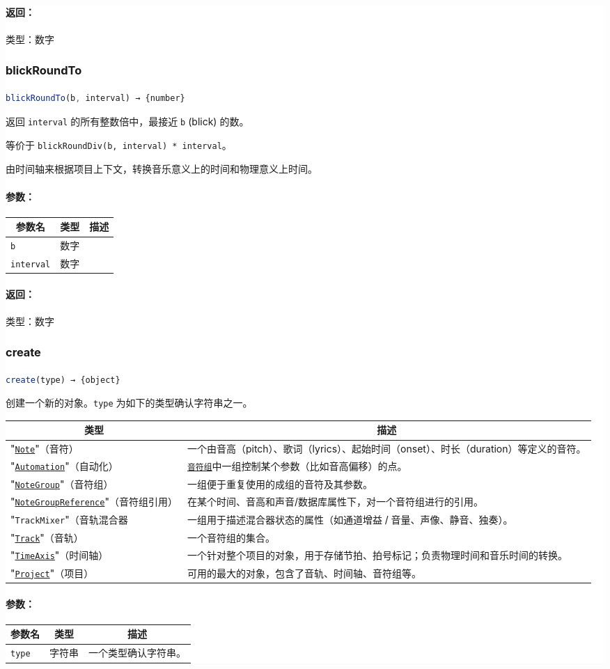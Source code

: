 #### 返回：

类型：数字

### blickRoundTo

```js
blickRoundTo(b, interval) → {number}
```

返回 `interval` 的所有整数倍中，最接近 `b` (blick) 的数。

等价于 `blickRoundDiv(b, interval) * interval`。

由时间轴来根据项目上下文，转换音乐意义上的时间和物理意义上时间。

#### 参数：

| 参数名 | 类型 | 描述 |
| --- | --- | --- |
| `b` | 数字 |  |
| `interval` | 数字 |  |

#### 返回：

类型：数字

### create

```js
create(type) → {object}
```

创建一个新的对象。`type` 为如下的类型确认字符串之一。

| 类型 | 描述 |
| --- | --- |
| "[`Note`](note.md)"（音符） | 一个由音高（pitch）、歌词（lyrics）、起始时间（onset）、时长（duration）等定义的音符。 |
| "[`Automation`](automation.md)"（自动化） | [`音符组`](note_group.md)中一组控制某个参数（比如音高偏移）的点。 |
| "[`NoteGroup`](note_group.md)"（音符组） | 一组便于重复使用的成组的音符及其参数。 |
| "[`NoteGroupReference`](note_group_reference.md)"（音符组引用） | 在某个时间、音高和声音/数据库属性下，对一个音符组进行的引用。 |
| "`TrackMixer`"（音轨混合器 | 一组用于描述混合器状态的属性（如通道增益 / 音量、声像、静音、独奏）。 |
| "[`Track`](track.md)"（音轨） | 一个音符组的集合。 |
| "[`TimeAxis`](time_axis.md)"（时间轴） | 一个针对整个项目的对象，用于存储节拍、拍号标记；负责物理时间和音乐时间的转换。 |
| "[`Project`](project.md)"（项目） | 可用的最大的对象，包含了音轨、时间轴、音符组等。 |

#### 参数：

| 参数名 | 类型 | 描述 |
| --- | --- | --- |
| `type` | 字符串 | 一个类型确认字符串。 |
